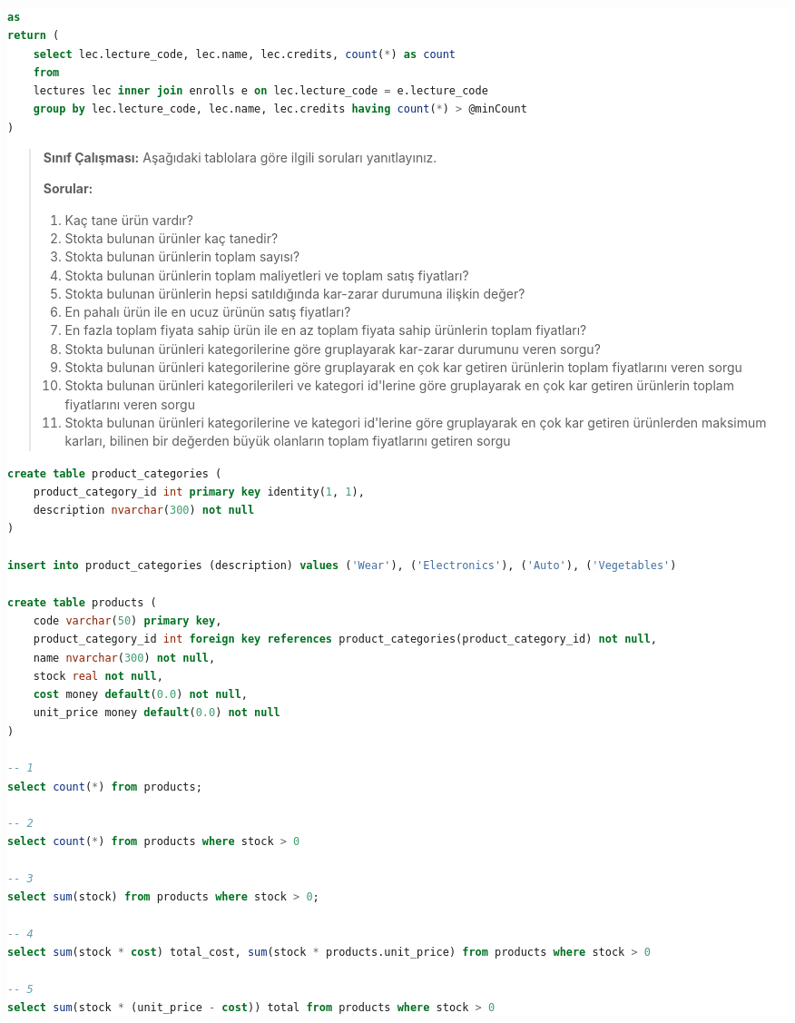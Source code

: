 ```sql
as  
return (  
    select lec.lecture_code, lec.name, lec.credits, count(*) as count  
    from  
    lectures lec inner join enrolls e on lec.lecture_code = e.lecture_code  
    group by lec.lecture_code, lec.name, lec.credits having count(*) > @minCount  
)

```


>**Sınıf Çalışması:** Aşağıdaki tablolara göre ilgili soruları yanıtlayınız. 
>
>**Sorular:**
>1. Kaç tane ürün vardır?
>2. Stokta bulunan ürünler kaç tanedir?
>3. Stokta bulunan ürünlerin toplam sayısı?
>4. Stokta bulunan ürünlerin toplam maliyetleri ve toplam satış fiyatları?
>5. Stokta bulunan ürünlerin hepsi satıldığında kar-zarar durumuna ilişkin değer?
>6. En pahalı ürün ile en ucuz ürünün satış fiyatları?
>7. En fazla toplam fiyata sahip ürün ile en az toplam fiyata sahip ürünlerin toplam fiyatları?
>8. Stokta bulunan ürünleri kategorilerine göre gruplayarak kar-zarar durumunu veren sorgu?
>9. Stokta bulunan ürünleri kategorilerine göre gruplayarak en çok kar getiren ürünlerin toplam fiyatlarını veren sorgu
>10. Stokta bulunan ürünleri kategorilerileri ve kategori id'lerine göre gruplayarak en çok kar getiren ürünlerin toplam fiyatlarını veren sorgu
>11. Stokta bulunan ürünleri kategorilerine ve kategori id'lerine göre gruplayarak en çok kar getiren ürünlerden maksimum karları, bilinen bir değerden büyük olanların toplam fiyatlarını getiren sorgu

```sql
create table product_categories (  
    product_category_id int primary key identity(1, 1),  
    description nvarchar(300) not null  
)  
  
insert into product_categories (description) values ('Wear'), ('Electronics'), ('Auto'), ('Vegetables')  
  
create table products (  
    code varchar(50) primary key,  
    product_category_id int foreign key references product_categories(product_category_id) not null,  
    name nvarchar(300) not null,  
    stock real not null,  
    cost money default(0.0) not null,  
    unit_price money default(0.0) not null  
)  
  
-- 1  
select count(*) from products;  
  
-- 2  
select count(*) from products where stock > 0  
  
-- 3  
select sum(stock) from products where stock > 0;  
  
-- 4  
select sum(stock * cost) total_cost, sum(stock * products.unit_price) from products where stock > 0  
  
-- 5  
select sum(stock * (unit_price - cost)) total from products where stock > 0  
```